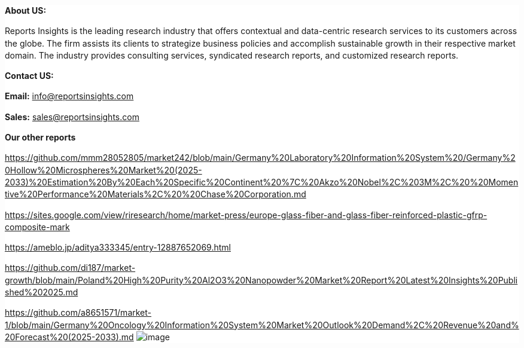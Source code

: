 <strong><strong>About US</strong>:</strong>

Reports Insights is the leading research industry that offers contextual and data-centric research services to its customers across the globe. The firm assists its clients to strategize business policies and accomplish sustainable growth in their respective market domain. The industry provides consulting services, syndicated research reports, and customized research reports.

<strong>Contact US:</strong>

<p class=><b>Email:</b> <a href=mailto:info@reportsinsights.com>info@reportsinsights.com</a></p>
<p class=><b>Sales:</b> <a href=mailto:sales@reportsinsights.com>sales@reportsinsights.com</a></p>

<strong>Our other reports</strong>

<a href=https://github.com/mmm28052805/market242/blob/main/Germany%20Laboratory%20Information%20System%20/Germany%20Hollow%20Microspheres%20Market%20(2025-2033)%20Estimation%20By%20Each%20Specific%20Continent%20%7C%20Akzo%20Nobel%2C%203M%2C%20%20Momentive%20Performance%20Materials%2C%20%20Chase%20Corporation.md>https://github.com/mmm28052805/market242/blob/main/Germany%20Laboratory%20Information%20System%20/Germany%20Hollow%20Microspheres%20Market%20(2025-2033)%20Estimation%20By%20Each%20Specific%20Continent%20%7C%20Akzo%20Nobel%2C%203M%2C%20%20Momentive%20Performance%20Materials%2C%20%20Chase%20Corporation.md</a>

<a href=https://sites.google.com/view/riresearch/home/market-press/europe-glass-fiber-and-glass-fiber-reinforced-plastic-gfrp-composite-mark>https://sites.google.com/view/riresearch/home/market-press/europe-glass-fiber-and-glass-fiber-reinforced-plastic-gfrp-composite-mark</a>

<a href=https://ameblo.jp/aditya333345/entry-12887652069.html>https://ameblo.jp/aditya333345/entry-12887652069.html</a>

<a href=https://github.com/di187/market-growth/blob/main/Poland%20High%20Purity%20Al2O3%20Nanopowder%20Market%20Report%20Latest%20Insights%20Published%202025.md>https://github.com/di187/market-growth/blob/main/Poland%20High%20Purity%20Al2O3%20Nanopowder%20Market%20Report%20Latest%20Insights%20Published%202025.md</a>

<a href=https://github.com/a8651571/market-1/blob/main/Germany%20Oncology%20Information%20System%20Market%20Outlook%20Demand%2C%20Revenue%20and%20Forecast%20(2025-2033).md>https://github.com/a8651571/market-1/blob/main/Germany%20Oncology%20Information%20System%20Market%20Outlook%20Demand%2C%20Revenue%20and%20Forecast%20(2025-2033).md</a>
![image](https://github.com/user-attachments/assets/8201dd7a-6f56-4e61-837a-428259df2f38)
